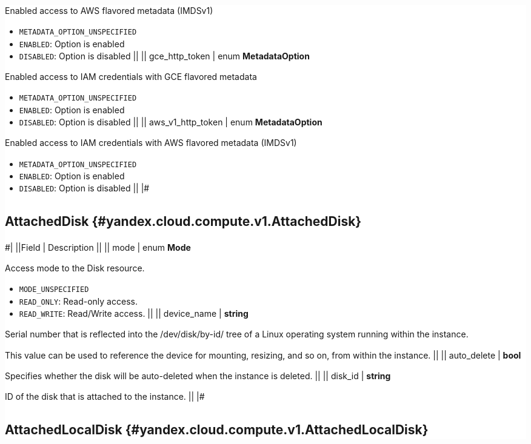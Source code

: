 Enabled access to AWS flavored metadata (IMDSv1)

- `METADATA_OPTION_UNSPECIFIED`
- `ENABLED`: Option is enabled
- `DISABLED`: Option is disabled ||
|| gce_http_token | enum **MetadataOption**

Enabled access to IAM credentials with GCE flavored metadata

- `METADATA_OPTION_UNSPECIFIED`
- `ENABLED`: Option is enabled
- `DISABLED`: Option is disabled ||
|| aws_v1_http_token | enum **MetadataOption**

Enabled access to IAM credentials with AWS flavored metadata (IMDSv1)

- `METADATA_OPTION_UNSPECIFIED`
- `ENABLED`: Option is enabled
- `DISABLED`: Option is disabled ||
|#

## AttachedDisk {#yandex.cloud.compute.v1.AttachedDisk}

#|
||Field | Description ||
|| mode | enum **Mode**

Access mode to the Disk resource.

- `MODE_UNSPECIFIED`
- `READ_ONLY`: Read-only access.
- `READ_WRITE`: Read/Write access. ||
|| device_name | **string**

Serial number that is reflected into the /dev/disk/by-id/ tree
of a Linux operating system running within the instance.

This value can be used to reference the device for mounting, resizing, and so on, from within the instance. ||
|| auto_delete | **bool**

Specifies whether the disk will be auto-deleted when the instance is deleted. ||
|| disk_id | **string**

ID of the disk that is attached to the instance. ||
|#

## AttachedLocalDisk {#yandex.cloud.compute.v1.AttachedLocalDisk}

